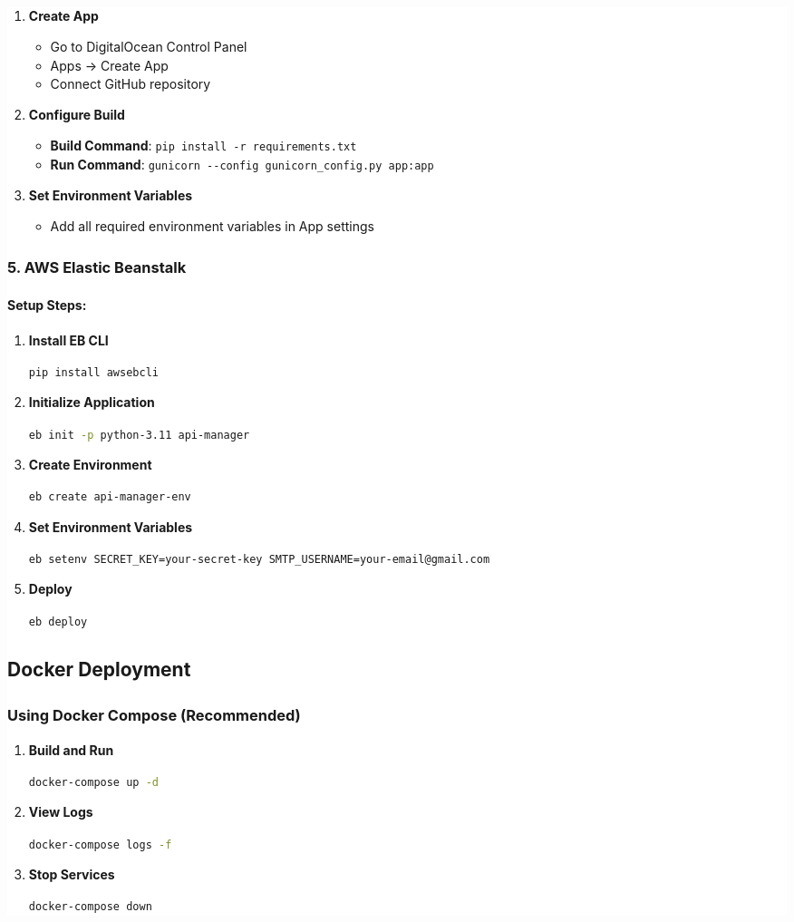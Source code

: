 1. **Create App**
   - Go to DigitalOcean Control Panel
   - Apps → Create App
   - Connect GitHub repository

2. **Configure Build**
   - **Build Command**: `pip install -r requirements.txt`
   - **Run Command**: `gunicorn --config gunicorn_config.py app:app`

3. **Set Environment Variables**
   - Add all required environment variables in App settings

### 5. AWS Elastic Beanstalk

#### Setup Steps:

1. **Install EB CLI**
   ```bash
   pip install awsebcli
   ```

2. **Initialize Application**
   ```bash
   eb init -p python-3.11 api-manager
   ```

3. **Create Environment**
   ```bash
   eb create api-manager-env
   ```

4. **Set Environment Variables**
   ```bash
   eb setenv SECRET_KEY=your-secret-key SMTP_USERNAME=your-email@gmail.com
   ```

5. **Deploy**
   ```bash
   eb deploy
   ```

## Docker Deployment

### Using Docker Compose (Recommended)

1. **Build and Run**
   ```bash
   docker-compose up -d
   ```

2. **View Logs**
   ```bash
   docker-compose logs -f
   ```

3. **Stop Services**
   ```bash
   docker-compose down
   ```
